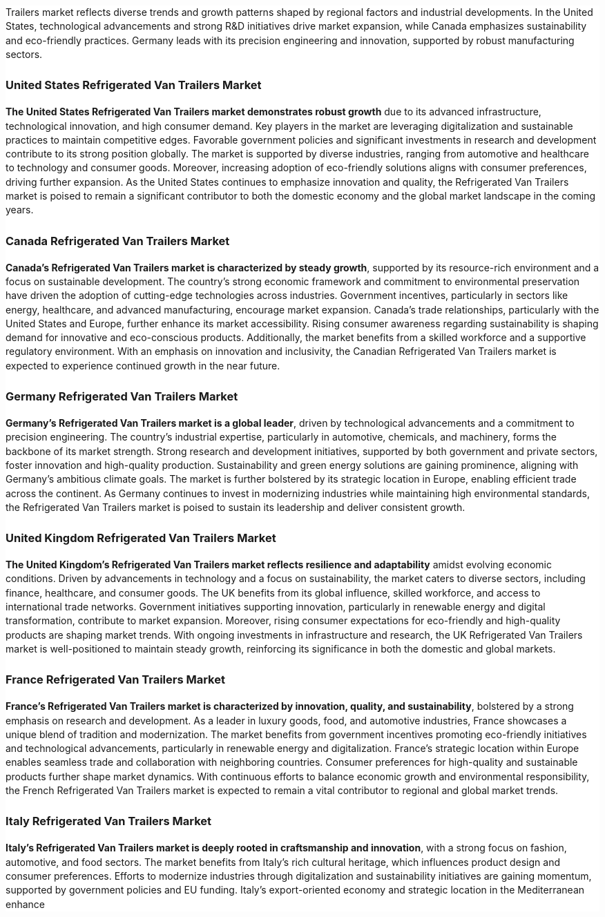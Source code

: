 Trailers market reflects diverse trends and growth patterns shaped by regional factors and industrial developments. In the United States, technological advancements and strong R&amp;D initiatives drive market expansion, while Canada emphasizes sustainability and eco-friendly practices. Germany leads with its precision engineering and innovation, supported by robust manufacturing sectors.</span></em></p></blockquote><h3><strong>United States Refrigerated Van Trailers Market</strong></h3><p><strong>The United States Refrigerated Van Trailers market demonstrates robust growth</strong> due to its advanced infrastructure, technological innovation, and high consumer demand. Key players in the market are leveraging digitalization and sustainable practices to maintain competitive edges. Favorable government policies and significant investments in research and development contribute to its strong position globally. The market is supported by diverse industries, ranging from automotive and healthcare to technology and consumer goods. Moreover, increasing adoption of eco-friendly solutions aligns with consumer preferences, driving further expansion. As the United States continues to emphasize innovation and quality, the Refrigerated Van Trailers market is poised to remain a significant contributor to both the domestic economy and the global market landscape in the coming years.</p><h3><strong>Canada Refrigerated Van Trailers Market</strong></h3><p><strong>Canada&rsquo;s Refrigerated Van Trailers market is characterized by steady growth</strong>, supported by its resource-rich environment and a focus on sustainable development. The country&rsquo;s strong economic framework and commitment to environmental preservation have driven the adoption of cutting-edge technologies across industries. Government incentives, particularly in sectors like energy, healthcare, and advanced manufacturing, encourage market expansion. Canada&rsquo;s trade relationships, particularly with the United States and Europe, further enhance its market accessibility. Rising consumer awareness regarding sustainability is shaping demand for innovative and eco-conscious products. Additionally, the market benefits from a skilled workforce and a supportive regulatory environment. With an emphasis on innovation and inclusivity, the Canadian Refrigerated Van Trailers market is expected to experience continued growth in the near future.</p><h3><strong>Germany Refrigerated Van Trailers Market</strong></h3><p><strong>Germany&rsquo;s Refrigerated Van Trailers market is a global leader</strong>, driven by technological advancements and a commitment to precision engineering. The country&rsquo;s industrial expertise, particularly in automotive, chemicals, and machinery, forms the backbone of its market strength. Strong research and development initiatives, supported by both government and private sectors, foster innovation and high-quality production. Sustainability and green energy solutions are gaining prominence, aligning with Germany&rsquo;s ambitious climate goals. The market is further bolstered by its strategic location in Europe, enabling efficient trade across the continent. As Germany continues to invest in modernizing industries while maintaining high environmental standards, the Refrigerated Van Trailers market is poised to sustain its leadership and deliver consistent growth.</p><h3><strong>United Kingdom Refrigerated Van Trailers Market</strong></h3><p><strong>The United Kingdom&rsquo;s Refrigerated Van Trailers market reflects resilience and adaptability</strong> amidst evolving economic conditions. Driven by advancements in technology and a focus on sustainability, the market caters to diverse sectors, including finance, healthcare, and consumer goods. The UK benefits from its global influence, skilled workforce, and access to international trade networks. Government initiatives supporting innovation, particularly in renewable energy and digital transformation, contribute to market expansion. Moreover, rising consumer expectations for eco-friendly and high-quality products are shaping market trends. With ongoing investments in infrastructure and research, the UK Refrigerated Van Trailers market is well-positioned to maintain steady growth, reinforcing its significance in both the domestic and global markets.</p><h3><strong>France Refrigerated Van Trailers Market</strong></h3><p><strong>France&rsquo;s Refrigerated Van Trailers market is characterized by innovation, quality, and sustainability</strong>, bolstered by a strong emphasis on research and development. As a leader in luxury goods, food, and automotive industries, France showcases a unique blend of tradition and modernization. The market benefits from government incentives promoting eco-friendly initiatives and technological advancements, particularly in renewable energy and digitalization. France&rsquo;s strategic location within Europe enables seamless trade and collaboration with neighboring countries. Consumer preferences for high-quality and sustainable products further shape market dynamics. With continuous efforts to balance economic growth and environmental responsibility, the French Refrigerated Van Trailers market is expected to remain a vital contributor to regional and global market trends.</p><h3><strong>Italy Refrigerated Van Trailers Market</strong></h3><p><strong>Italy&rsquo;s Refrigerated Van Trailers market is deeply rooted in craftsmanship and innovation</strong>, with a strong focus on fashion, automotive, and food sectors. The market benefits from Italy&rsquo;s rich cultural heritage, which influences product design and consumer preferences. Efforts to modernize industries through digitalization and sustainability initiatives are gaining momentum, supported by government policies and EU funding. Italy&rsquo;s export-oriented economy and strategic location in the Mediterranean enhance